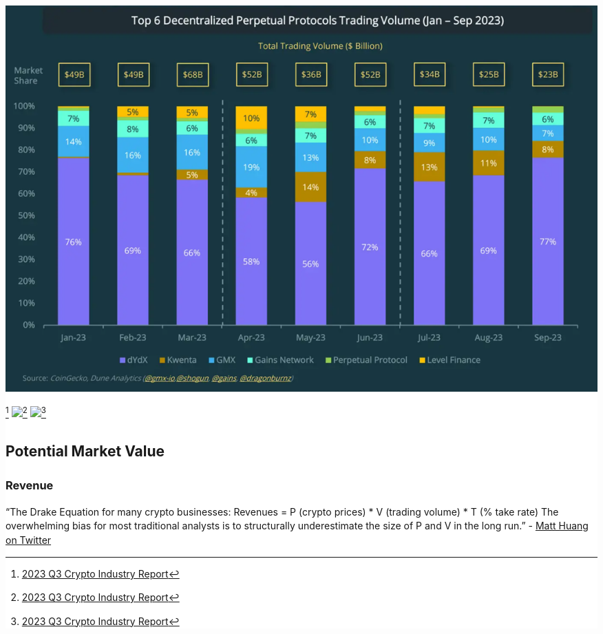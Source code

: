![](/attachments/DEX%20Perps%20Top%206.png)

[^5]
![](/attachments/Screenshot%202023-11-13%20at%203.30.11%E2%80%AFpm.png)[^5]
![](/attachments/Screenshot%202023-11-13%20at%203.30.26%E2%80%AFpm.png)[^5]
## Potential Market Value
### Revenue
“The Drake Equation for many crypto businesses:  Revenues = P (crypto prices) * V (trading volume) * T (% take rate)
The overwhelming bias for most traditional analysts is to structurally underestimate the size of P and V in the long run.” - [Matt Huang on Twitter](https://twitter.com/matthuang/status/1401240446152548352?s=20)


[^1]: [Epicentre podcast - Antonio Juliano: dYdX - Decentralised Perpetual Exchanges](https://overcast.fm/+RhzYdB2Wc)
[^2]: [Crypto Derivatives Part 1: Perpetual Growth](https://amberlabs.substack.com/p/crypto-derivatives-part-1-perpetual?utm_source=substack&publication_id=1060002&post_id=135424062&utm_medium=email&utm_content=share&triggerShare=true&isFreemail=true)
[^3]: [Speed is the Future for DEX Liquidity](https://medium.com/derivadex/speed-is-the-future-for-dex-liquidity-e44a8f50b2d6)
[^4]: [dYdX’s Antonio Juliano: The Largest Perpetuals Exchange with $1 Trillion In Cumulative Volume Transitions To A Cosmos Appchain — The Delphi Podcast — Overcast](https://overcast.fm/+O9LIQ-3Ck)
[^5]: [2023 Q3 Crypto Industry Report](https://www.coingecko.com/research/publications/2023-q3-crypto-report)
[^6]: [Hayes Shares Why He Loves GMX and Is Bullish on DeFi](https://thedefiant.io/arthur-hayes-likes-gmx)
[^7]: [CMS Holdings - dYdX](https://cmsholdings.substack.com/p/dydx)
[^8]: [State of dYdX Q4 2022](https://messari.io/report/state-of-dydx-q4-2022?referrer=author:kentrell-key)
[^9]: [A Peep into Perps: Perpetual Futures Explained - Insights - Treehouse Research](https://www.treehouse.finance/insights/a-peep-into-perps-perpetual-futures-explained)